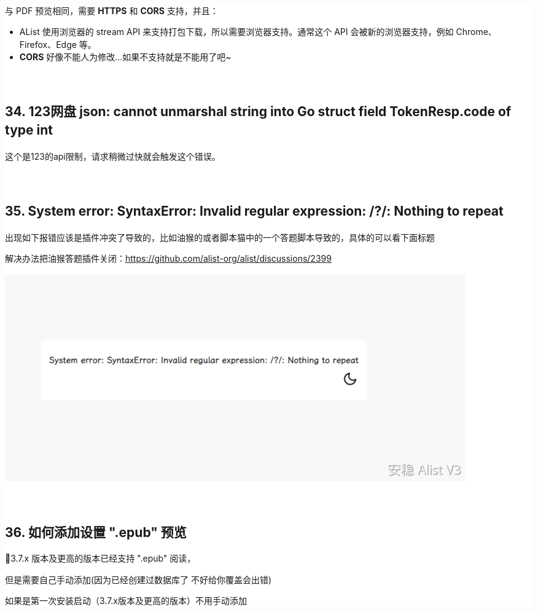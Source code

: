 与 PDF 预览相同，需要 **HTTPS** 和 **CORS** 支持，并且：

- AList 使用浏览器的 stream API 来支持打包下载，所以需要浏览器支持。通常这个 API 会被新的浏览器支持，例如 Chrome、Firefox、Edge 等。
- **CORS** 好像不能人为修改...如果不支持就是不能用了吧~

<br>



## **34. 123网盘 json: cannot unmarshal string into Go struct field TokenResp.code of type int**

这个是123的api限制，请求稍微过快就会触发这个错误。

<br>



## **35. System error: SyntaxError: Invalid regular expression: /?/: Nothing to repeat** 

出现如下报错应该是插件冲突了导致的，比如油猴的或者脚本猫中的一个答题脚本导致的，具体的可以看下面标题

解决办法把油猴答题插件关闭：https://github.com/alist-org/alist/discussions/2399

![](/img/wenti/35.png)

<br>



## **36. 如何添加设置 ".epub" 预览**

📣3.7.x 版本及更高的版本已经支持  ".epub" 阅读，

但是需要自己手动添加(因为已经创建过数据库了 不好给你覆盖会出错)

如果是第一次安装启动（3.7.x版本及更高的版本）不用手动添加

